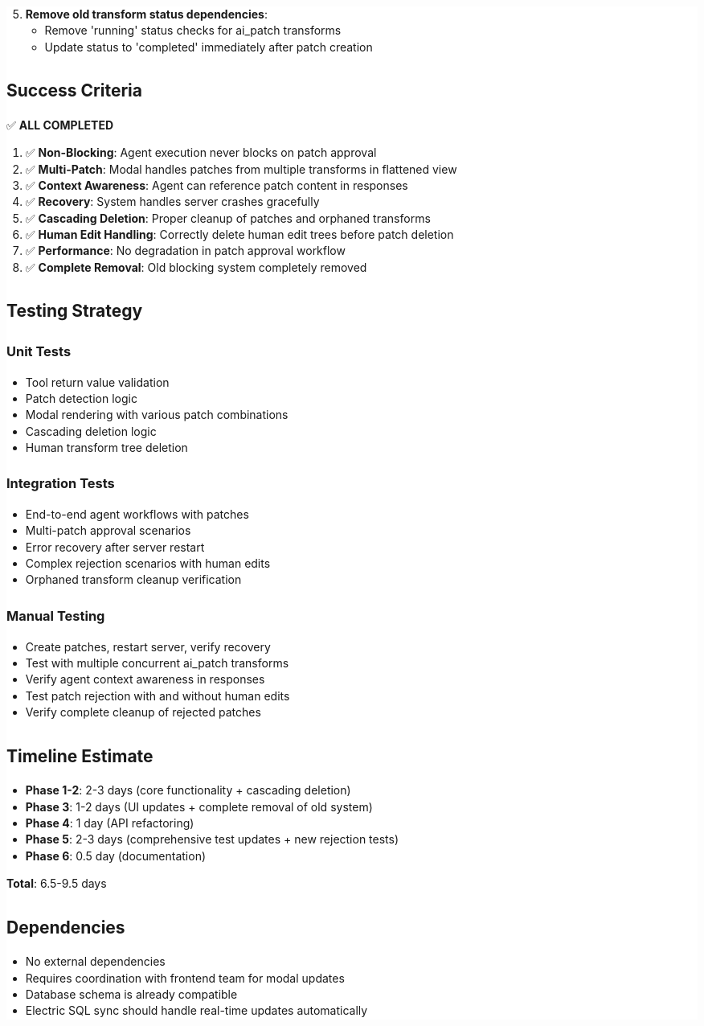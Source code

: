 5. **Remove old transform status dependencies**:
   - Remove 'running' status checks for ai_patch transforms
   - Update status to 'completed' immediately after patch creation

## Success Criteria

✅ **ALL COMPLETED**

1. ✅ **Non-Blocking**: Agent execution never blocks on patch approval
2. ✅ **Multi-Patch**: Modal handles patches from multiple transforms in flattened view
3. ✅ **Context Awareness**: Agent can reference patch content in responses
4. ✅ **Recovery**: System handles server crashes gracefully
5. ✅ **Cascading Deletion**: Proper cleanup of patches and orphaned transforms
6. ✅ **Human Edit Handling**: Correctly delete human edit trees before patch deletion
7. ✅ **Performance**: No degradation in patch approval workflow
8. ✅ **Complete Removal**: Old blocking system completely removed

## Testing Strategy

### Unit Tests
- Tool return value validation
- Patch detection logic
- Modal rendering with various patch combinations
- Cascading deletion logic
- Human transform tree deletion

### Integration Tests  
- End-to-end agent workflows with patches
- Multi-patch approval scenarios
- Error recovery after server restart
- Complex rejection scenarios with human edits
- Orphaned transform cleanup verification

### Manual Testing
- Create patches, restart server, verify recovery
- Test with multiple concurrent ai_patch transforms
- Verify agent context awareness in responses
- Test patch rejection with and without human edits
- Verify complete cleanup of rejected patches

## Timeline Estimate

- **Phase 1-2**: 2-3 days (core functionality + cascading deletion)
- **Phase 3**: 1-2 days (UI updates + complete removal of old system)
- **Phase 4**: 1 day (API refactoring)
- **Phase 5**: 2-3 days (comprehensive test updates + new rejection tests)
- **Phase 6**: 0.5 day (documentation)

**Total**: 6.5-9.5 days

## Dependencies

- No external dependencies
- Requires coordination with frontend team for modal updates
- Database schema is already compatible
- Electric SQL sync should handle real-time updates automatically 
